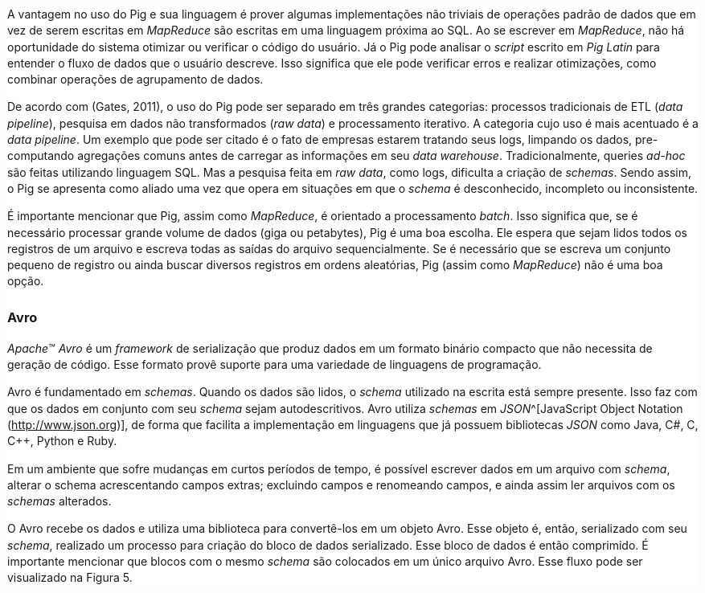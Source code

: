 A vantagem no uso do Pig e sua linguagem é prover algumas implementações não triviais de operações padrão de dados que em vez de serem escritas em *MapReduce* são escritas em uma linguagem próxima ao SQL. Ao se escrever em *MapReduce*, não há oportunidade do sistema otimizar ou verificar o código do usuário. Já o Pig pode analisar o *script* escrito em *Pig Latin* para entender o fluxo de dados que o usuário descreve. Isso significa que ele pode verificar erros e realizar otimizações, como combinar operações de agrupamento de dados.

De acordo com (Gates, 2011), o uso do Pig pode ser separado em três grandes categorias: processos tradicionais de ETL (*data pipeline*), pesquisa em dados não transformados (*raw data*) e processamento iterativo. A categoria cujo uso é mais acentuado é a *data pipeline*. Um exemplo que pode ser citado é o fato de empresas estarem tratando seus logs, limpando os dados, pre-computando agregações comuns antes de carregar as informações em seu *data warehouse*. Tradicionalmente, queries *ad-hoc* são feitas utilizando linguagem SQL. Mas a pesquisa feita em *raw data*, como logs, dificulta a criação de *schemas*. Sendo assim, o Pig se apresenta como aliado uma vez que opera em situações em que o *schema* é desconhecido, incompleto ou inconsistente.

É importante mencionar que Pig, assim como *MapReduce*, é orientado a processamento *batch*. Isso significa que, se é necessário processar grande volume de dados (giga ou petabytes), Pig é uma boa escolha. Ele espera que sejam lidos todos os registros de um arquivo e escreva todas as saídas do arquivo sequencialmente. Se é necessário que se escreva um conjunto pequeno de registro ou ainda buscar diversos registros em ordens aleatórias, Pig (assim como *MapReduce*) não é uma boa opção.

### Avro

*Apache*&trade; *Avro* é um *framework* de serialização que produz dados em um formato binário compacto que não necessita de geração de código. Esse formato provê suporte para uma variedade de linguagens de programação. 

Avro é fundamentado em *schemas*. Quando os dados são lidos, o *schema* utilizado na escrita está sempre presente. Isso faz com que os dados em conjunto com seu *schema* sejam autodescritivos. Avro utiliza *schemas* em *JSON*^[JavaScript Object Notation (<http://www.json.org>)], de forma que facilita a implementação em linguagens que já possuem bibliotecas *JSON* como Java, C#, C, C++, Python e Ruby.

Em um ambiente que sofre mudanças em curtos períodos de tempo, é possível escrever dados em um arquivo com *schema*, alterar o schema acrescentando campos extras; excluindo campos e renomeando campos, e ainda assim ler arquivos com os *schemas* alterados.

O Avro recebe os dados e utiliza uma biblioteca para convertê-los em um objeto Avro. Esse objeto é, então, serializado com seu *schema*, realizado um processo para criação do bloco de dados serializado. Esse bloco de dados é então comprimido. É importante mencionar que blocos com o mesmo *schema* são colocados em um único arquivo Avro. Esse fluxo pode ser visualizado na Figura 5.
